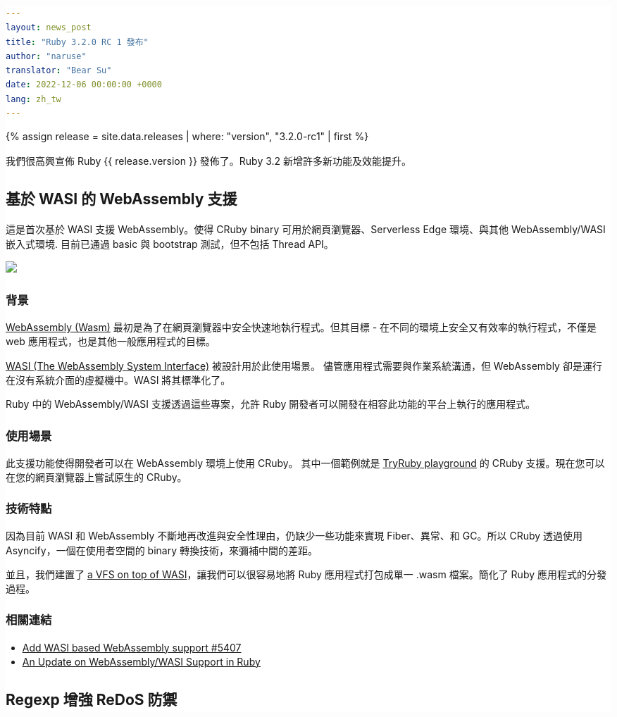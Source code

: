 ```yaml
---
layout: news_post
title: "Ruby 3.2.0 RC 1 發布"
author: "naruse"
translator: "Bear Su"
date: 2022-12-06 00:00:00 +0000
lang: zh_tw
---
```


{% assign release = site.data.releases | where: "version", "3.2.0-rc1" | first %}

我們很高興宣佈 Ruby {{ release.version }} 發佈了。Ruby 3.2 新增許多新功能及效能提升。

## 基於 WASI 的 WebAssembly 支援

這是首次基於 WASI 支援 WebAssembly。使得 CRuby binary 可用於網頁瀏覽器、Serverless Edge 環境、與其他 WebAssembly/WASI 嵌入式環境. 目前已通過 basic 與 bootstrap 測試，但不包括 Thread API。

![](https://i.imgur.com/opCgKy2.png)

### 背景

[WebAssembly (Wasm)](https://webassembly.org/) 最初是為了在網頁瀏覽器中安全快速地執行程式。但其目標 - 在不同的環境上安全又有效率的執行程式，不僅是 web 應用程式，也是其他一般應用程式的目標。

[WASI (The WebAssembly System Interface)](https://wasi.dev/) 被設計用於此使用場景。 儘管應用程式需要與作業系統溝通，但 WebAssembly 卻是運行在沒有系統介面的虛擬機中。WASI 將其標準化了。

Ruby 中的 WebAssembly/WASI 支援透過這些專案，允許 Ruby 開發者可以開發在相容此功能的平台上執行的應用程式。

### 使用場景

此支援功能使得開發者可以在 WebAssembly 環境上使用 CRuby。 其中一個範例就是 [TryRuby playground](https://try.ruby-lang.org/playground/) 的 CRuby 支援。現在您可以在您的網頁瀏覽器上嘗試原生的 CRuby。

### 技術特點

因為目前 WASI 和 WebAssembly 不斷地再改進與安全性理由，仍缺少一些功能來實現 Fiber、異常、和 GC。所以 CRuby 透過使用 Asyncify，一個在使用者空間的 binary 轉換技術，來彌補中間的差距。

並且，我們建置了 [a VFS on top of WASI](https://github.com/kateinoigakukun/wasi-vfs/wiki/Getting-Started-with-CRuby)，讓我們可以很容易地將 Ruby 應用程式打包成單一 .wasm 檔案。簡化了 Ruby 應用程式的分發過程。


### 相關連結

* [Add WASI based WebAssembly support #5407](https://github.com/ruby/ruby/pull/5407)
* [An Update on WebAssembly/WASI Support in Ruby](https://itnext.io/final-report-webassembly-wasi-support-in-ruby-4aface7d90c9)

## Regexp 增強 ReDoS 防禦
